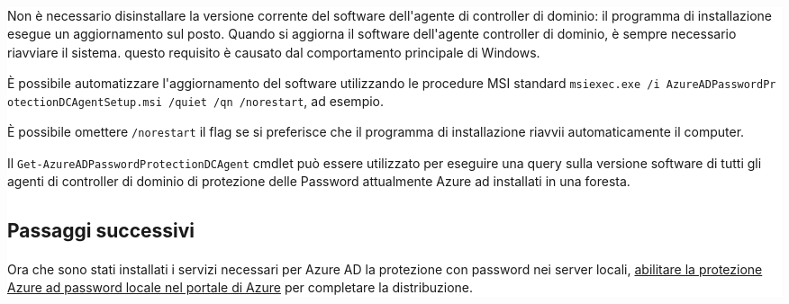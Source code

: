Non è necessario disinstallare la versione corrente del software dell'agente di controller di dominio: il programma di installazione esegue un aggiornamento sul posto. Quando si aggiorna il software dell'agente controller di dominio, è sempre necessario riavviare il sistema. questo requisito è causato dal comportamento principale di Windows.

È possibile automatizzare l'aggiornamento del software utilizzando le procedure MSI standard `msiexec.exe /i AzureADPasswordProtectionDCAgentSetup.msi /quiet /qn /norestart`, ad esempio.

È possibile omettere `/norestart` il flag se si preferisce che il programma di installazione riavvii automaticamente il computer.

Il `Get-AzureADPasswordProtectionDCAgent` cmdlet può essere utilizzato per eseguire una query sulla versione software di tutti gli agenti di controller di dominio di protezione delle Password attualmente Azure ad installati in una foresta.

## <a name="next-steps"></a>Passaggi successivi

Ora che sono stati installati i servizi necessari per Azure AD la protezione con password nei server locali, [abilitare la protezione Azure ad password locale nel portale di Azure](howto-password-ban-bad-on-premises-operations.md) per completare la distribuzione.
